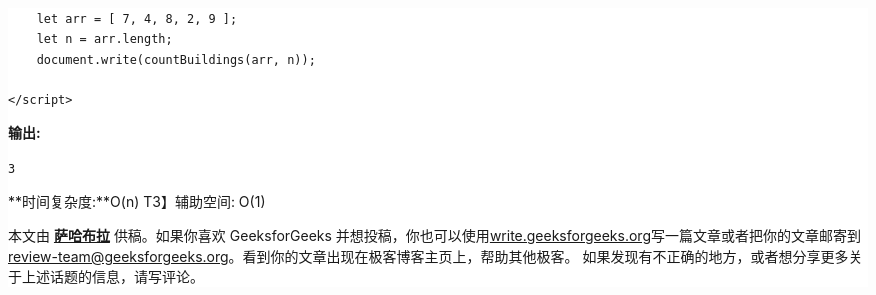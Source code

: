 ```
    let arr = [ 7, 4, 8, 2, 9 ];
    let n = arr.length;
    document.write(countBuildings(arr, n));

</script>
```

**输出:**

```
3
```

**时间复杂度:**O(n)
T3】辅助空间: O(1)

本文由 [**萨哈布拉**](https://www.facebook.com/sahil.chhabra.965) 供稿。如果你喜欢 GeeksforGeeks 并想投稿，你也可以使用[write.geeksforgeeks.org](https://write.geeksforgeeks.org)写一篇文章或者把你的文章邮寄到 review-team@geeksforgeeks.org。看到你的文章出现在极客博客主页上，帮助其他极客。
如果发现有不正确的地方，或者想分享更多关于上述话题的信息，请写评论。